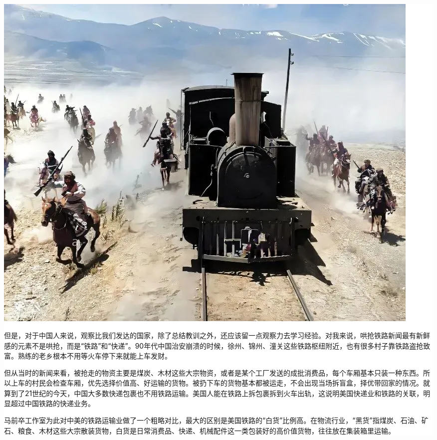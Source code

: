 ![](/images/btnews/0301_0400/0394/2f2b1b2a-baae-4778-a2e9-1caca1e9c571.webp)







但是，对于中国人来说，观察比我们发达的国家，除了总结教训之外，还应该留一点观察力去学习经验。对我来说，哄抢铁路新闻最有新鲜感的元素不是哄抢，而是“铁路”和“快递”。90年代中国治安崩溃的时候，徐州、锦州、潼关这些铁路枢纽附近，也有很多村子靠铁路盗抢致富。熟练的老乡根本不用等火车停下来就能上车发财。





但从当时的新闻来看，被抢走的物资主要是煤炭、木材这些大宗物资，或者是某个工厂发送的成批消费品，每个车厢基本只装一种东西。所以上车的村民会检查车厢，优先选择价值高、好运输的货物。被扔下车的货物基本都被运走，不会出现当场拆盲盒，择优带回家的情况。就算到了21世纪的今天，中国大多数快递包裹也不用铁路运输。美国人能在铁路上拆包裹拆到火车出轨，这说明美国快递业和铁路的关联，明显超过中国铁路的快递业务。





马前卒工作室为此对中美的铁路运输业做了一个粗略对比，最大的区别是美国铁路的“白货”比例高。在物流行业，“黑货”指煤炭、石油、矿石、粮食、木材这些大宗散装货物，白货是日常消费品、快递、机械配件这一类包装好的高价值货物，往往放在集装箱里运输。



